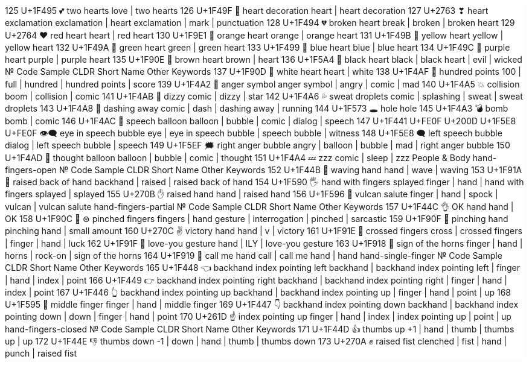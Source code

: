 125	U+1F495	💕	two hearts	love | two hearts
126	U+1F49F	💟	heart decoration	heart | heart decoration
127	U+2763	❣	heart exclamation	exclamation | heart exclamation | mark | punctuation
128	U+1F494	💔	broken heart	break | broken | broken heart
129	U+2764	❤	red heart	heart | red heart
130	U+1F9E1	🧡	orange heart	orange | orange heart
131	U+1F49B	💛	yellow heart	yellow | yellow heart
132	U+1F49A	💚	green heart	green | green heart
133	U+1F499	💙	blue heart	blue | blue heart
134	U+1F49C	💜	purple heart	purple | purple heart
135	U+1F90E	🤎	brown heart	brown | heart
136	U+1F5A4	🖤	black heart	black | black heart | evil | wicked
№	Code	Sample	CLDR Short Name	Other Keywords
137	U+1F90D	🤍	white heart	heart | white
138	U+1F4AF	💯	hundred points	100 | full | hundred | hundred points | score
139	U+1F4A2	💢	anger symbol	anger symbol | angry | comic | mad
140	U+1F4A5	💥	collision	boom | collision | comic
141	U+1F4AB	💫	dizzy	comic | dizzy | star
142	U+1F4A6	💦	sweat droplets	comic | splashing | sweat | sweat droplets
143	U+1F4A8	💨	dashing away	comic | dash | dashing away | running
144	U+1F573	🕳	hole	hole
145	U+1F4A3	💣	bomb	bomb | comic
146	U+1F4AC	💬	speech balloon	balloon | bubble | comic | dialog | speech
147	U+1F441 U+FE0F U+200D U+1F5E8 U+FE0F	👁️‍🗨️	eye in speech bubble	eye | eye in speech bubble | speech bubble | witness
148	U+1F5E8	🗨	left speech bubble	dialog | left speech bubble | speech
149	U+1F5EF	🗯	right anger bubble	angry | balloon | bubble | mad | right anger bubble
150	U+1F4AD	💭	thought balloon	balloon | bubble | comic | thought
151	U+1F4A4	💤	zzz	comic | sleep | zzz
People & Body
hand-fingers-open
№	Code	Sample	CLDR Short Name	Other Keywords
152	U+1F44B	👋	waving hand	hand | wave | waving
153	U+1F91A	🤚	raised back of hand	backhand | raised | raised back of hand
154	U+1F590	🖐	hand with fingers splayed	finger | hand | hand with fingers splayed | splayed
155	U+270B	✋	raised hand	hand | raised hand
156	U+1F596	🖖	vulcan salute	finger | hand | spock | vulcan | vulcan salute
hand-fingers-partial
№	Code	Sample	CLDR Short Name	Other Keywords
157	U+1F44C	👌	OK hand	hand | OK
158	U+1F90C	🤌	⊛ pinched fingers	fingers | hand gesture | interrogation | pinched | sarcastic
159	U+1F90F	🤏	pinching hand	pinching hand | small amount
160	U+270C	✌	victory hand	hand | v | victory
161	U+1F91E	🤞	crossed fingers	cross | crossed fingers | finger | hand | luck
162	U+1F91F	🤟	love-you gesture	hand | ILY | love-you gesture
163	U+1F918	🤘	sign of the horns	finger | hand | horns | rock-on | sign of the horns
164	U+1F919	🤙	call me hand	call | call me hand | hand
hand-single-finger
№	Code	Sample	CLDR Short Name	Other Keywords
165	U+1F448	👈	backhand index pointing left	backhand | backhand index pointing left | finger | hand | index | point
166	U+1F449	👉	backhand index pointing right	backhand | backhand index pointing right | finger | hand | index | point
167	U+1F446	👆	backhand index pointing up	backhand | backhand index pointing up | finger | hand | point | up
168	U+1F595	🖕	middle finger	finger | hand | middle finger
169	U+1F447	👇	backhand index pointing down	backhand | backhand index pointing down | down | finger | hand | point
170	U+261D	☝	index pointing up	finger | hand | index | index pointing up | point | up
hand-fingers-closed
№	Code	Sample	CLDR Short Name	Other Keywords
171	U+1F44D	👍	thumbs up	+1 | hand | thumb | thumbs up | up
172	U+1F44E	👎	thumbs down	-1 | down | hand | thumb | thumbs down
173	U+270A	✊	raised fist	clenched | fist | hand | punch | raised fist